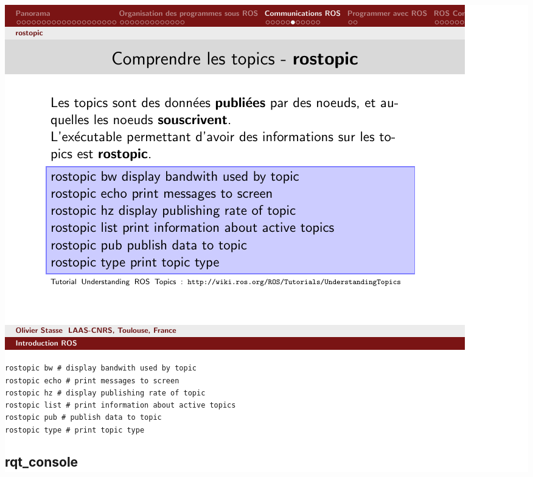 ![](/assets/images/RMN.CM.ROS-Intro-52.png)

```
rostopic bw # display bandwith used by topic
rostopic echo # print messages to screen
rostopic hz # display publishing rate of topic
rostopic list # print information about active topics
rostopic pub # publish data to topic
rostopic type # print topic type
```

## rqt_console
